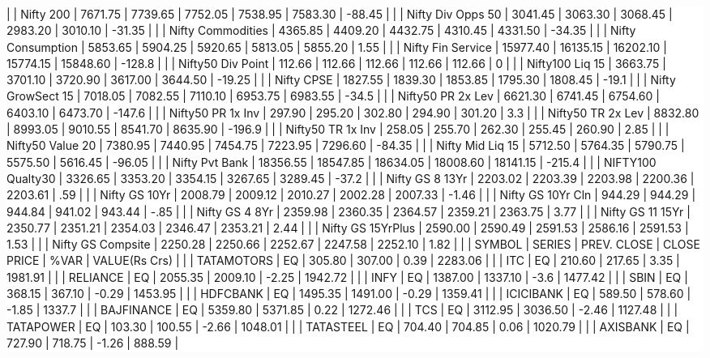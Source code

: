 |  | Nifty 200 | 7671.75 | 7739.65 | 7752.05 | 7538.95 | 7583.30 | -88.45 |
|  | Nifty Div Opps 50 | 3041.45 | 3063.30 | 3068.45 | 2983.20 | 3010.10 | -31.35 |
|  | Nifty Commodities | 4365.85 | 4409.20 | 4432.75 | 4310.45 | 4331.50 | -34.35 |
|  | Nifty Consumption | 5853.65 | 5904.25 | 5920.65 | 5813.05 | 5855.20 | 1.55 |
|  | Nifty Fin Service | 15977.40 | 16135.15 | 16202.10 | 15774.15 | 15848.60 | -128.8 |
|  | Nifty50 Div Point | 112.66 | 112.66 | 112.66 | 112.66 | 112.66 | 0 |
|  | Nifty100 Liq 15 | 3663.75 | 3701.10 | 3720.90 | 3617.00 | 3644.50 | -19.25 |
|  | Nifty CPSE | 1827.55 | 1839.30 | 1853.85 | 1795.30 | 1808.45 | -19.1 |
|  | Nifty GrowSect 15 | 7018.05 | 7082.55 | 7110.10 | 6953.75 | 6983.55 | -34.5 |
|  | Nifty50 PR 2x Lev | 6621.30 | 6741.45 | 6754.60 | 6403.10 | 6473.70 | -147.6 |
|  | Nifty50 PR 1x Inv | 297.90 | 295.20 | 302.80 | 294.90 | 301.20 | 3.3 |
|  | Nifty50 TR 2x Lev | 8832.80 | 8993.05 | 9010.55 | 8541.70 | 8635.90 | -196.9 |
|  | Nifty50 TR 1x Inv | 258.05 | 255.70 | 262.30 | 255.45 | 260.90 | 2.85 |
|  | Nifty50 Value 20 | 7380.95 | 7440.95 | 7454.75 | 7223.95 | 7296.60 | -84.35 |
|  | Nifty Mid Liq 15 | 5712.50 | 5764.35 | 5790.75 | 5575.50 | 5616.45 | -96.05 |
|  | Nifty Pvt Bank | 18356.55 | 18547.85 | 18634.05 | 18008.60 | 18141.15 | -215.4 |
|  | NIFTY100 Qualty30 | 3326.65 | 3353.20 | 3354.15 | 3267.65 | 3289.45 | -37.2 |
|  | Nifty GS 8 13Yr | 2203.02 | 2203.39 | 2203.98 | 2200.36 | 2203.61 | .59 |
|  | Nifty GS 10Yr | 2008.79 | 2009.12 | 2010.27 | 2002.28 | 2007.33 | -1.46 |
|  | Nifty GS 10Yr Cln | 944.29 | 944.29 | 944.84 | 941.02 | 943.44 | -.85 |
|  | Nifty GS 4 8Yr | 2359.98 | 2360.35 | 2364.57 | 2359.21 | 2363.75 | 3.77 |
|  | Nifty GS 11 15Yr | 2350.77 | 2351.21 | 2354.03 | 2346.47 | 2353.21 | 2.44 |
|  | Nifty GS 15YrPlus | 2590.00 | 2590.49 | 2591.53 | 2586.16 | 2591.53 | 1.53 |
|  | Nifty GS Compsite | 2250.28 | 2250.66 | 2252.67 | 2247.58 | 2252.10 | 1.82 |
|  | SYMBOL | SERIES | PREV. CLOSE | CLOSE PRICE | %VAR | VALUE(Rs Crs) |
|  | TATAMOTORS | EQ | 305.80 | 307.00 | 0.39 | 2283.06 |
|  | ITC | EQ | 210.60 | 217.65 | 3.35 | 1981.91 |
|  | RELIANCE | EQ | 2055.35 | 2009.10 | -2.25 | 1942.72 |
|  | INFY | EQ | 1387.00 | 1337.10 | -3.6 | 1477.42 |
|  | SBIN | EQ | 368.15 | 367.10 | -0.29 | 1453.95 |
|  | HDFCBANK | EQ | 1495.35 | 1491.00 | -0.29 | 1359.41 |
|  | ICICIBANK | EQ | 589.50 | 578.60 | -1.85 | 1337.7 |
|  | BAJFINANCE | EQ | 5359.80 | 5371.85 | 0.22 | 1272.46 |
|  | TCS | EQ | 3112.95 | 3036.50 | -2.46 | 1127.48 |
|  | TATAPOWER | EQ | 103.30 | 100.55 | -2.66 | 1048.01 |
|  | TATASTEEL | EQ | 704.40 | 704.85 | 0.06 | 1020.79 |
|  | AXISBANK | EQ | 727.90 | 718.75 | -1.26 | 888.59 |